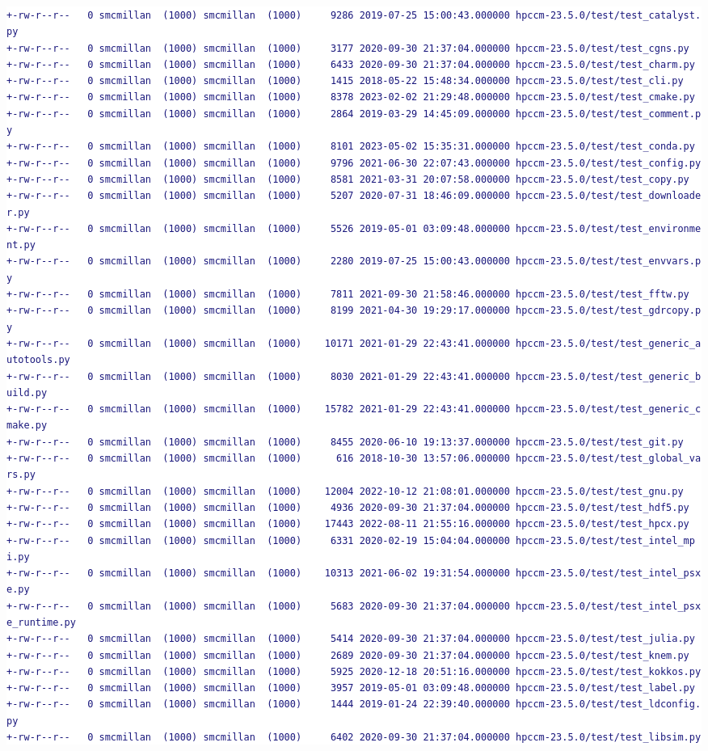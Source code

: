 ```diff
+-rw-r--r--   0 smcmillan  (1000) smcmillan  (1000)     9286 2019-07-25 15:00:43.000000 hpccm-23.5.0/test/test_catalyst.py
+-rw-r--r--   0 smcmillan  (1000) smcmillan  (1000)     3177 2020-09-30 21:37:04.000000 hpccm-23.5.0/test/test_cgns.py
+-rw-r--r--   0 smcmillan  (1000) smcmillan  (1000)     6433 2020-09-30 21:37:04.000000 hpccm-23.5.0/test/test_charm.py
+-rw-r--r--   0 smcmillan  (1000) smcmillan  (1000)     1415 2018-05-22 15:48:34.000000 hpccm-23.5.0/test/test_cli.py
+-rw-r--r--   0 smcmillan  (1000) smcmillan  (1000)     8378 2023-02-02 21:29:48.000000 hpccm-23.5.0/test/test_cmake.py
+-rw-r--r--   0 smcmillan  (1000) smcmillan  (1000)     2864 2019-03-29 14:45:09.000000 hpccm-23.5.0/test/test_comment.py
+-rw-r--r--   0 smcmillan  (1000) smcmillan  (1000)     8101 2023-05-02 15:35:31.000000 hpccm-23.5.0/test/test_conda.py
+-rw-r--r--   0 smcmillan  (1000) smcmillan  (1000)     9796 2021-06-30 22:07:43.000000 hpccm-23.5.0/test/test_config.py
+-rw-r--r--   0 smcmillan  (1000) smcmillan  (1000)     8581 2021-03-31 20:07:58.000000 hpccm-23.5.0/test/test_copy.py
+-rw-r--r--   0 smcmillan  (1000) smcmillan  (1000)     5207 2020-07-31 18:46:09.000000 hpccm-23.5.0/test/test_downloader.py
+-rw-r--r--   0 smcmillan  (1000) smcmillan  (1000)     5526 2019-05-01 03:09:48.000000 hpccm-23.5.0/test/test_environment.py
+-rw-r--r--   0 smcmillan  (1000) smcmillan  (1000)     2280 2019-07-25 15:00:43.000000 hpccm-23.5.0/test/test_envvars.py
+-rw-r--r--   0 smcmillan  (1000) smcmillan  (1000)     7811 2021-09-30 21:58:46.000000 hpccm-23.5.0/test/test_fftw.py
+-rw-r--r--   0 smcmillan  (1000) smcmillan  (1000)     8199 2021-04-30 19:29:17.000000 hpccm-23.5.0/test/test_gdrcopy.py
+-rw-r--r--   0 smcmillan  (1000) smcmillan  (1000)    10171 2021-01-29 22:43:41.000000 hpccm-23.5.0/test/test_generic_autotools.py
+-rw-r--r--   0 smcmillan  (1000) smcmillan  (1000)     8030 2021-01-29 22:43:41.000000 hpccm-23.5.0/test/test_generic_build.py
+-rw-r--r--   0 smcmillan  (1000) smcmillan  (1000)    15782 2021-01-29 22:43:41.000000 hpccm-23.5.0/test/test_generic_cmake.py
+-rw-r--r--   0 smcmillan  (1000) smcmillan  (1000)     8455 2020-06-10 19:13:37.000000 hpccm-23.5.0/test/test_git.py
+-rw-r--r--   0 smcmillan  (1000) smcmillan  (1000)      616 2018-10-30 13:57:06.000000 hpccm-23.5.0/test/test_global_vars.py
+-rw-r--r--   0 smcmillan  (1000) smcmillan  (1000)    12004 2022-10-12 21:08:01.000000 hpccm-23.5.0/test/test_gnu.py
+-rw-r--r--   0 smcmillan  (1000) smcmillan  (1000)     4936 2020-09-30 21:37:04.000000 hpccm-23.5.0/test/test_hdf5.py
+-rw-r--r--   0 smcmillan  (1000) smcmillan  (1000)    17443 2022-08-11 21:55:16.000000 hpccm-23.5.0/test/test_hpcx.py
+-rw-r--r--   0 smcmillan  (1000) smcmillan  (1000)     6331 2020-02-19 15:04:04.000000 hpccm-23.5.0/test/test_intel_mpi.py
+-rw-r--r--   0 smcmillan  (1000) smcmillan  (1000)    10313 2021-06-02 19:31:54.000000 hpccm-23.5.0/test/test_intel_psxe.py
+-rw-r--r--   0 smcmillan  (1000) smcmillan  (1000)     5683 2020-09-30 21:37:04.000000 hpccm-23.5.0/test/test_intel_psxe_runtime.py
+-rw-r--r--   0 smcmillan  (1000) smcmillan  (1000)     5414 2020-09-30 21:37:04.000000 hpccm-23.5.0/test/test_julia.py
+-rw-r--r--   0 smcmillan  (1000) smcmillan  (1000)     2689 2020-09-30 21:37:04.000000 hpccm-23.5.0/test/test_knem.py
+-rw-r--r--   0 smcmillan  (1000) smcmillan  (1000)     5925 2020-12-18 20:51:16.000000 hpccm-23.5.0/test/test_kokkos.py
+-rw-r--r--   0 smcmillan  (1000) smcmillan  (1000)     3957 2019-05-01 03:09:48.000000 hpccm-23.5.0/test/test_label.py
+-rw-r--r--   0 smcmillan  (1000) smcmillan  (1000)     1444 2019-01-24 22:39:40.000000 hpccm-23.5.0/test/test_ldconfig.py
+-rw-r--r--   0 smcmillan  (1000) smcmillan  (1000)     6402 2020-09-30 21:37:04.000000 hpccm-23.5.0/test/test_libsim.py
```